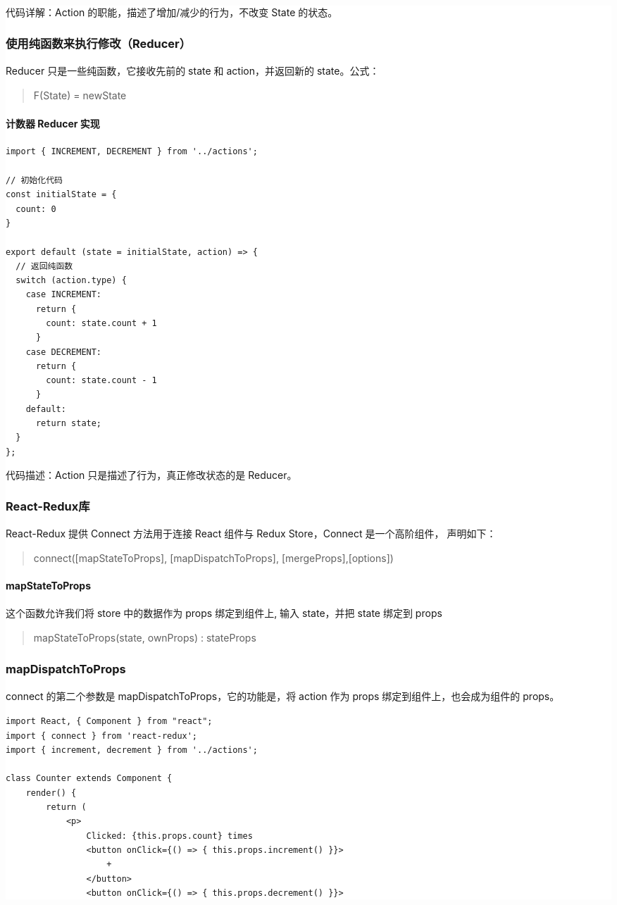 代码详解：Action 的职能，描述了增加/减少的行为，不改变 State 的状态。

### 使用纯函数来执行修改（Reducer）

Reducer 只是一些纯函数，它接收先前的 state 和 action，并返回新的 state。公式：

> F(State) = newState

#### 计数器 Reducer 实现

```
import { INCREMENT, DECREMENT } from '../actions';

// 初始化代码
const initialState = {
  count: 0
}

export default (state = initialState, action) => {
  // 返回纯函数
  switch (action.type) {
    case INCREMENT:
      return {
        count: state.count + 1
      }
    case DECREMENT:
      return {
        count: state.count - 1
      }
    default:
      return state;
  }
};

```

代码描述：Action 只是描述了行为，真正修改状态的是 Reducer。

### React-Redux库

React-Redux 提供 Connect 方法用于连接 React 组件与 Redux Store，Connect 是一个高阶组件， 声明如下：

> connect(\[mapStateToProps\], \[mapDispatchToProps\], \[mergeProps\],\[options\])

#### mapStateToProps

这个函数允许我们将 store 中的数据作为 props 绑定到组件上, 输入 state，并把 state 绑定到 props

> mapStateToProps(state, ownProps) : stateProps

### mapDispatchToProps

connect 的第二个参数是 mapDispatchToProps，它的功能是，将 action 作为 props 绑定到组件上，也会成为组件的 props。

```
import React, { Component } from "react";
import { connect } from 'react-redux';
import { increment, decrement } from '../actions';

class Counter extends Component {
    render() {
        return (
            <p>
                Clicked: {this.props.count} times
                <button onClick={() => { this.props.increment() }}>
                    +
                </button>
                <button onClick={() => { this.props.decrement() }}>
```